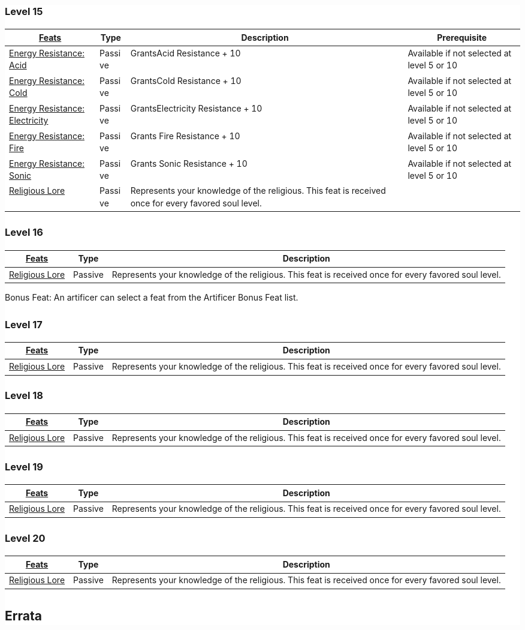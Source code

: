 ### Level 15

| [ ][featLevel15] [Feats][result]                                | Type    | Description                                                                                          | Prerequisite                               |
| --------------------------------------------------------------- | ------- | ---------------------------------------------------------------------------------------------------- | ------------------------------------------ |
| [Energy Resistance: Acid][energy_resistance_acid]               | Passive | GrantsAcid Resistance + 10                                                                           | Available if not selected at level 5 or 10 |
| [Energy Resistance: Cold][energy_resistance_cold]               | Passive | GrantsCold Resistance + 10                                                                           | Available if not selected at level 5 or 10 |
| [Energy Resistance: Electricity][energy_resistance_electricity] | Passive | GrantsElectricity Resistance + 10                                                                    | Available if not selected at level 5 or 10 |
| [Energy Resistance: Fire][energy_resistance_fire]               | Passive | Grants Fire Resistance + 10                                                                          | Available if not selected at level 5 or 10 |
| [Energy Resistance: Sonic][energy_resistance_sonic]             | Passive | Grants Sonic Resistance + 10                                                                         | Available if not selected at level 5 or 10 |
| [Religious Lore][religious_lore]                                | Passive | Represents your knowledge of the religious. This feat is received once for every favored soul level. |                                            |

### Level 16

| [ ][featLevel16] [Feats][result] | Type    | Description                                                                                          |
| -------------------------------- | ------- | ---------------------------------------------------------------------------------------------------- |
| [Religious Lore][religious_lore] | Passive | Represents your knowledge of the religious. This feat is received once for every favored soul level. |

Bonus Feat: An artificer can select a feat from the Artificer Bonus Feat list.

### Level 17

| [ ][featLevel17] [Feats][result] | Type    | Description                                                                                          |
| -------------------------------- | ------- | ---------------------------------------------------------------------------------------------------- |
| [Religious Lore][religious_lore] | Passive | Represents your knowledge of the religious. This feat is received once for every favored soul level. |

### Level 18

| [ ][featLevel18] [Feats][result] | Type    | Description                                                                                          |
| -------------------------------- | ------- | ---------------------------------------------------------------------------------------------------- |
| [Religious Lore][religious_lore] | Passive | Represents your knowledge of the religious. This feat is received once for every favored soul level. |

### Level 19

| [ ][featLevel19] [Feats][result] | Type    | Description                                                                                          |
| -------------------------------- | ------- | ---------------------------------------------------------------------------------------------------- |
| [Religious Lore][religious_lore] | Passive | Represents your knowledge of the religious. This feat is received once for every favored soul level. |

### Level 20

| [ ][featLevel20] [Feats][result] | Type    | Description                                                                                          |
| -------------------------------- | ------- | ---------------------------------------------------------------------------------------------------- |
| [Religious Lore][religious_lore] | Passive | Represents your knowledge of the religious. This feat is received once for every favored soul level. |

## Errata


[featLevel1]: - "c:verify-rows=#feat:grantedFeatsByLevel(1)"
[featLevel2]: - "c:verify-rows=#feat:grantedFeatsByLevel(2)"
[featLevel3]: - "c:verify-rows=#feat:grantedFeatsByLevel(3)"
[featLevel4]: - "c:verify-rows=#feat:grantedFeatsByLevel(4)"
[featLevel5]: - "c:verify-rows=#feat:grantedFeatsByLevel(5)"
[featLevel6]: - "c:verify-rows=#feat:grantedFeatsByLevel(6)"
[featLevel7]: - "c:verify-rows=#feat:grantedFeatsByLevel(7)"
[featLevel8]: - "c:verify-rows=#feat:grantedFeatsByLevel(8)"
[featLevel9]: - "c:verify-rows=#feat:grantedFeatsByLevel(9)"
[featLevel10]: - "c:verify-rows=#feat:grantedFeatsByLevel(10)"
[featLevel11]: - "c:verify-rows=#feat:grantedFeatsByLevel(11)"
[featLevel12]: - "c:verify-rows=#feat:grantedFeatsByLevel(12)"
[featLevel13]: - "c:verify-rows=#feat:grantedFeatsByLevel(13)"
[featLevel14]: - "c:verify-rows=#feat:grantedFeatsByLevel(14)"
[featLevel15]: - "c:verify-rows=#feat:grantedFeatsByLevel(15)"
[featLevel16]: - "c:verify-rows=#feat:grantedFeatsByLevel(16)"
[featLevel17]: - "c:verify-rows=#feat:grantedFeatsByLevel(17)"
[featLevel18]: - "c:verify-rows=#feat:grantedFeatsByLevel(18)"
[featLevel19]: - "c:verify-rows=#feat:grantedFeatsByLevel(19)"
[featLevel20]: - "c:verify-rows=#feat:grantedFeatsByLevel(20)"
[_matchStrategy_]: - "c:matchStrategy=KeyMatch"
[result]: - "?=#feat"
[light_armor]: http://ddowiki.com/page/Light_Armor_Proficiency "Light Armor Proficiency"
[medium_armor]: http://ddowiki.com/page/Medium_Armor_Proficiency "Medium Armor Proficiency"
[shield_feat]: http://ddowiki.com/page/Shield_Proficiency_(General) "Shield Proficiency"
[energy_resistance_acid]: http://ddowiki.com/page/Energy_Resistance:_Acid "Energy Resistance: Acid"
[energy_resistance_cold]: http://ddowiki.com/page/Energy_Resistance:_Cold "Energy Resistance: Cold"
[energy_resistance_electricity]: http://ddowiki.com/page/Energy_Resistance:_Electricity "Energy Resistance: Electricity"
[energy_resistance_fire]: http://ddowiki.com/page/Energy_Resistance:_Fire "Energy Resistance: Fire"
[energy_resistance_sonic]: http://ddowiki.com/page/Energy_Resistance:_Sonic "Energy Resistance: Sonic"
[religious_lore]: http://ddowiki.com/page/Religious_Lore "Religious Lore"
[elf_feat]: http://www.ddowiki.com/edit/Elf_(feat)?redlink=1 "Elf (feat) (page does not exist)"
[elf_race]: http://www.ddowiki.com/page/Elf "Elf"
[sunelf_race]: http://www.ddowiki.com/page/Sun_Elf_(Morninglord) "Sun Elf (Morninglord)"